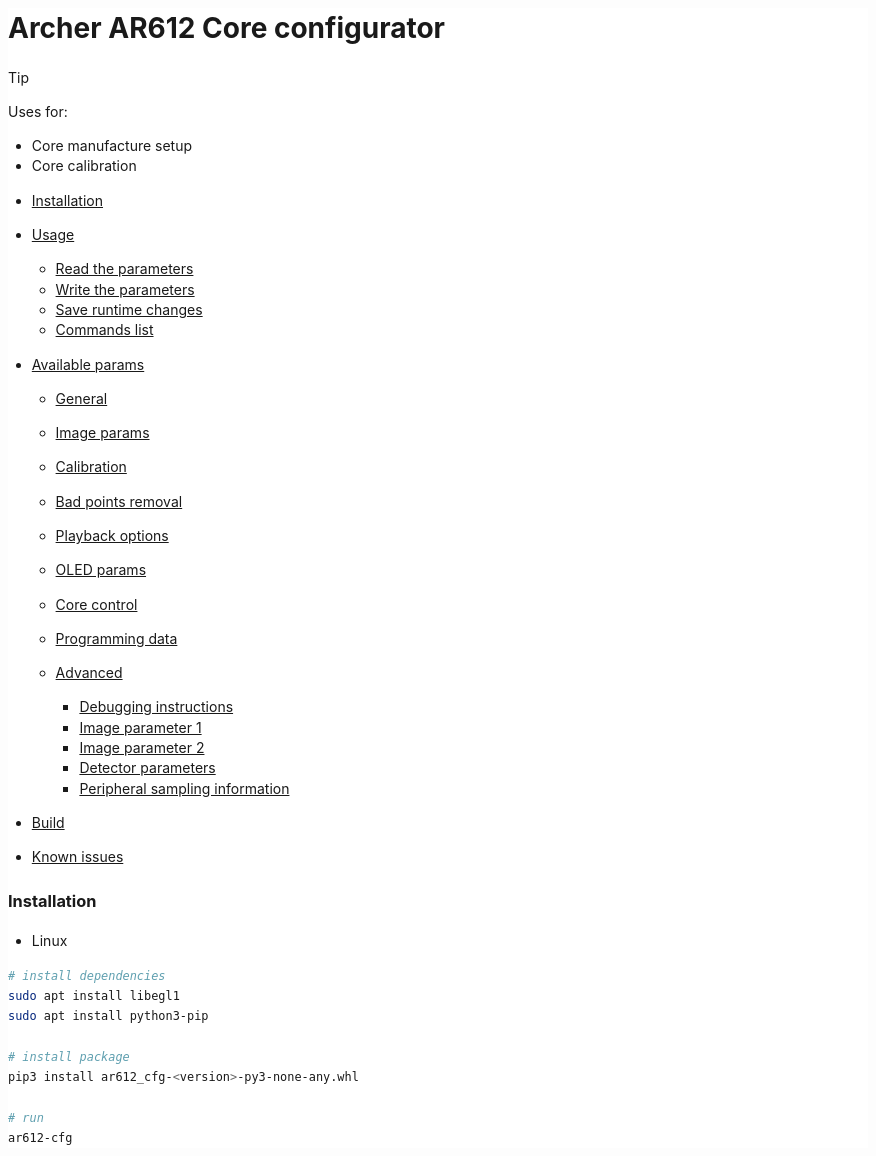 # Archer AR612 Core configurator

> [!TIP]
> Uses for:
> * Core manufacture setup
> * Core calibration

- [Installation](#installation)
- [Usage](#usage)
    - [Read the parameters](#read-the-parameters)
    - [Write the parameters](#write-the-parameters)
    - [Save runtime changes](#save-runtime-changes)
    - [Commands list](#commands-list)

- [Available params](#available-params)
    - [General](#general)
    - [Image params](#image-params)
    - [Calibration](#calibration)
    - [Bad points removal](#bad-points-removal)
    - [Playback options](#playback-options)
    - [OLED params](#oled-params)
    - [Core control](#core-control)
    - [Programming data](#programming-data)

    - [Advanced](#advanced)
        - [Debugging instructions](#debugging-instructions)
        - [Image parameter 1](#image-parameter-1)
        - [Image parameter 2](#image-parameter-2)
        - [Detector parameters](#detector-parameters)
        - [Peripheral sampling information](#peripheral-sampling-information)

- [Build](#build)
- [Known issues](#known-issues)

### Installation

* Linux

```Bash
# install dependencies
sudo apt install libegl1
sudo apt install python3-pip

# install package
pip3 install ar612_cfg-<version>-py3-none-any.whl

# run
ar612-cfg
```

[//]: # (* [From releases]&#40;https://github.com/o-murphy-tvt/archer-ar612-cfg/releases&#41;)

[//]: # (* Git clone:)

[//]: # ()

[//]: # (```shell)

[//]: # (git clone https://github.com/o-murphy-tvt/archer-ar612-cfg)


[//]: # (cd archer-ar612-cfg)
[//]: # (python -m venv venv)
[//]: # (source venv/bin/activate)
[//]: # (pip install -r requirements.txt)
[//]: # (python -m archer-ar612-cfg)
[//]: # (```)
[//]: # (* Build:)
[//]: # (pyinstaller archer-ar612-cfg.spec)
[//]: # (```)